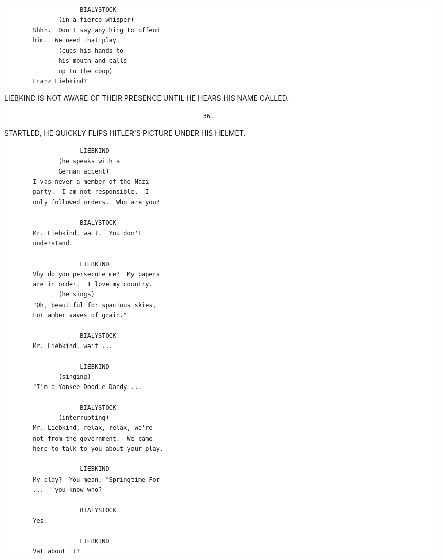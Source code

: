                          BIALYSTOCK
                   (in a fierce whisper)
            Shhh.  Don't say anything to offend
            him.  We need that play.
                   (cups his hands to
                   his mouth and calls
                   up to the coop)
            Franz Liebkind?

LIEBKIND IS NOT AWARE OF THEIR PRESENCE UNTIL HE HEARS HIS
NAME CALLED.

                                                           36.


STARTLED, HE QUICKLY FLIPS HITLER'S PICTURE UNDER HIS HELMET.

                         LIEBKIND
                   (he speaks with a
                   German accent)
            I vas never a member of the Nazi
            party.  I am not responsible.  I
            only followed orders.  Who are you?

                         BIALYSTOCK
            Mr. Liebkind, wait.  You don't
            understand.

                         LIEBKIND
            Vhy do you persecute me?  My papers
            are in order.  I love my country.
                   (he sings)
            "Oh, beautiful for spacious skies,
            For amber vaves of grain."

                         BIALYSTOCK
            Mr. Liebkind, wait ...

                         LIEBKIND
                   (singing)
            "I'm a Yankee Doodle Dandy ...

                         BIALYSTOCK
                   (interrupting)
            Mr. Liebkind, relax, relax, we're
            not from the government.  We came
            here to talk to you about your play.

                         LIEBKIND
            My play?  You mean, "Springtime For
            ... " you know who?

                         BIALYSTOCK
            Yes.

                         LIEBKIND
            Vat about it?

